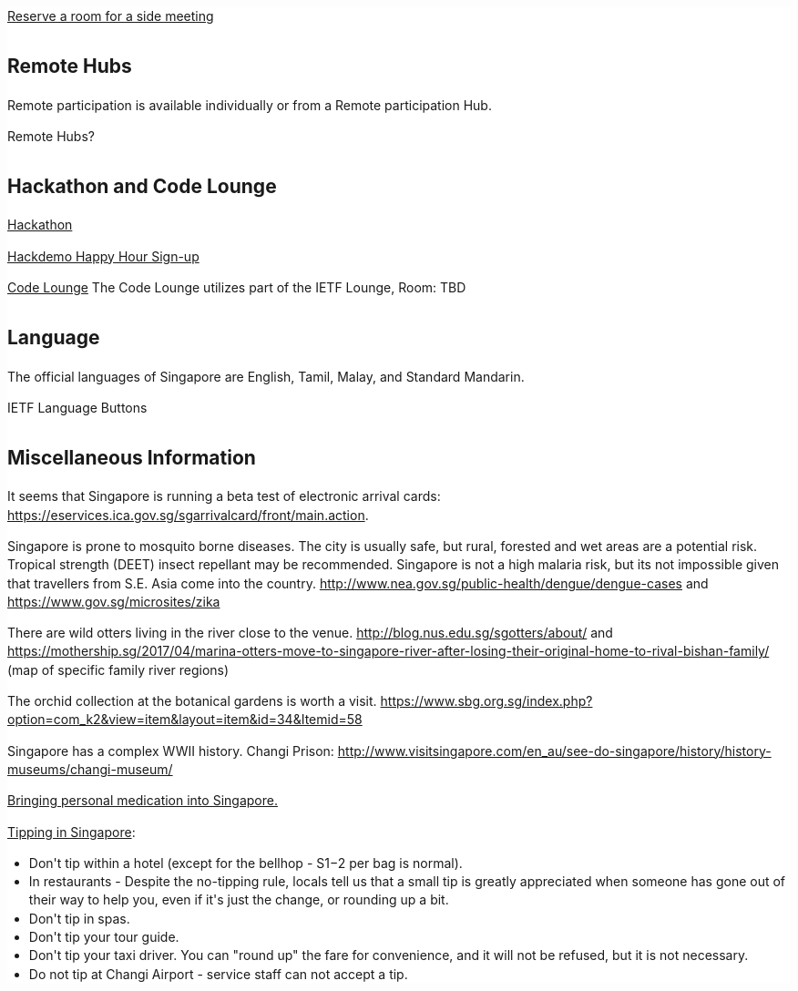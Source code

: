 [Reserve a room for a side meeting](/meetings/106/SideMeetings)

## Remote Hubs
Remote participation is available individually or from a Remote participation Hub.

Remote Hubs?

## Hackathon and Code Lounge
[Hackathon](/meetings/106/Hackathon)

[Hackdemo Happy Hour Sign-up](/meetings/106/HackDemo)

[Code Lounge](/meetings/106/CodeLounge) The Code Lounge utilizes part of the IETF Lounge, Room: TBD

## Language
The official languages of Singapore are English, Tamil, Malay, and Standard Mandarin.

IETF Language Buttons

## Miscellaneous Information
It seems that Singapore is running a beta test of electronic arrival cards: https://eservices.ica.gov.sg/sgarrivalcard/front/main.action.

Singapore is prone to mosquito borne diseases. The city is usually safe, but rural, forested and wet areas are a potential risk. Tropical strength (DEET) insect repellant may be recommended. Singapore is not a high malaria risk, but its not impossible given that travellers from S.E. Asia come into the country. http://www.nea.gov.sg/public-health/dengue/dengue-cases and https://www.gov.sg/microsites/zika

There are wild otters living in the river close to the venue. http://blog.nus.edu.sg/sgotters/about/ and https://mothership.sg/2017/04/marina-otters-move-to-singapore-river-after-losing-their-original-home-to-rival-bishan-family/ (map of specific family river regions)

The orchid collection at the botanical gardens is worth a visit. https://www.sbg.org.sg/index.php?option=com_k2&view=item&layout=item&id=34&Itemid=58

Singapore has a complex WWII history. Changi Prison: http://www.visitsingapore.com/en_au/see-do-singapore/history/history-museums/changi-museum/

[Bringing personal medication into Singapore.](http://www.hsa.gov.sg/pub/faq/faq/faqcategory/bringing-personal-medication-into-singapore.aspx)

[Tipping in Singapore](http://www.whototip.net/tipping-in-singapore):

- Don't tip within a hotel (except for the bellhop - S$1-$2 per bag is normal).
- In restaurants - Despite the no-tipping rule, locals tell us that a small tip is greatly appreciated when someone has gone out of their way to help you, even if it's just the change, or rounding up a bit.
- Don't tip in spas.
- Don't tip your tour guide.
- Don't tip your taxi driver. You can "round up" the fare for convenience, and it will not be refused, but it is not necessary.
- Do not tip at Changi Airport - service staff can not accept a tip.
